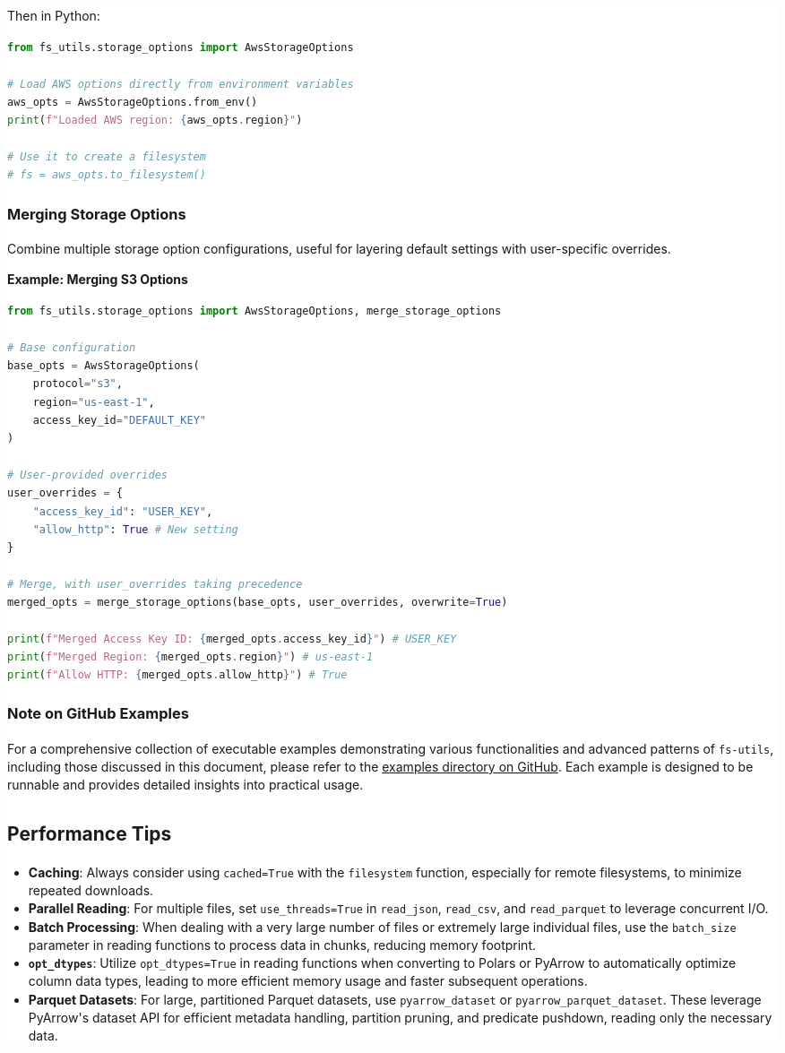 Then in Python:
```python
from fs_utils.storage_options import AwsStorageOptions

# Load AWS options directly from environment variables
aws_opts = AwsStorageOptions.from_env()
print(f"Loaded AWS region: {aws_opts.region}")

# Use it to create a filesystem
# fs = aws_opts.to_filesystem()
```

### Merging Storage Options

Combine multiple storage option configurations, useful for layering default settings with user-specific overrides.

**Example: Merging S3 Options**

```python
from fs_utils.storage_options import AwsStorageOptions, merge_storage_options

# Base configuration
base_opts = AwsStorageOptions(
    protocol="s3",
    region="us-east-1",
    access_key_id="DEFAULT_KEY"
)

# User-provided overrides
user_overrides = {
    "access_key_id": "USER_KEY",
    "allow_http": True # New setting
}

# Merge, with user_overrides taking precedence
merged_opts = merge_storage_options(base_opts, user_overrides, overwrite=True)

print(f"Merged Access Key ID: {merged_opts.access_key_id}") # USER_KEY
print(f"Merged Region: {merged_opts.region}") # us-east-1
print(f"Allow HTTP: {merged_opts.allow_http}") # True
```

### Note on GitHub Examples

For a comprehensive collection of executable examples demonstrating various functionalities and advanced patterns of `fs-utils`, including those discussed in this document, please refer to the [examples directory on GitHub](https://github.com/legout/fs-utils/tree/main/examples). Each example is designed to be runnable and provides detailed insights into practical usage.

## Performance Tips

-   **Caching**: Always consider using `cached=True` with the `filesystem` function, especially for remote filesystems, to minimize repeated downloads.
-   **Parallel Reading**: For multiple files, set `use_threads=True` in `read_json`, `read_csv`, and `read_parquet` to leverage concurrent I/O.
-   **Batch Processing**: When dealing with a very large number of files or extremely large individual files, use the `batch_size` parameter in reading functions to process data in chunks, reducing memory footprint.
-   **`opt_dtypes`**: Utilize `opt_dtypes=True` in reading functions when converting to Polars or PyArrow to automatically optimize column data types, leading to more efficient memory usage and faster subsequent operations.
-   **Parquet Datasets**: For large, partitioned Parquet datasets, use `pyarrow_dataset` or `pyarrow_parquet_dataset`. These leverage PyArrow's dataset API for efficient metadata handling, partition pruning, and predicate pushdown, reading only the necessary data.